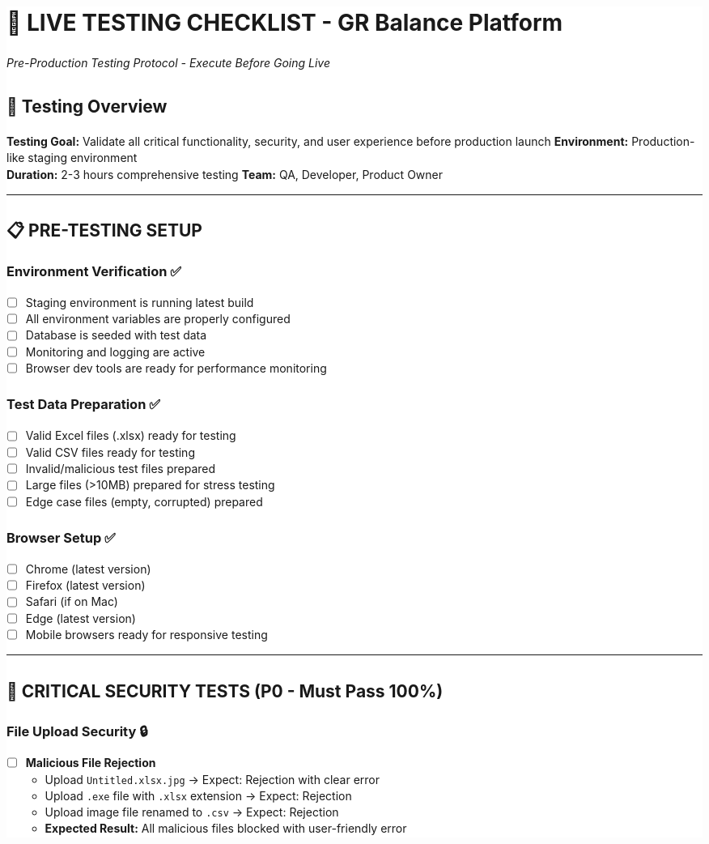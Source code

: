 # 🧪 LIVE TESTING CHECKLIST - GR Balance Platform

*Pre-Production Testing Protocol - Execute Before Going Live*

## 🎯 **Testing Overview**

**Testing Goal:** Validate all critical functionality, security, and user experience before production launch
**Environment:** Production-like staging environment  
**Duration:** 2-3 hours comprehensive testing
**Team:** QA, Developer, Product Owner

---

## 📋 **PRE-TESTING SETUP**

### **Environment Verification** ✅
- [ ] Staging environment is running latest build
- [ ] All environment variables are properly configured
- [ ] Database is seeded with test data
- [ ] Monitoring and logging are active
- [ ] Browser dev tools are ready for performance monitoring

### **Test Data Preparation** ✅
- [ ] Valid Excel files (.xlsx) ready for testing
- [ ] Valid CSV files ready for testing  
- [ ] Invalid/malicious test files prepared
- [ ] Large files (>10MB) prepared for stress testing
- [ ] Edge case files (empty, corrupted) prepared

### **Browser Setup** ✅
- [ ] Chrome (latest version)
- [ ] Firefox (latest version)
- [ ] Safari (if on Mac)
- [ ] Edge (latest version)
- [ ] Mobile browsers ready for responsive testing

---

## 🔐 **CRITICAL SECURITY TESTS** (P0 - Must Pass 100%)

### **File Upload Security** 🔒
- [ ] **Malicious File Rejection**
  - Upload `Untitled.xlsx.jpg` → Expect: Rejection with clear error
  - Upload `.exe` file with `.xlsx` extension → Expect: Rejection
  - Upload image file renamed to `.csv` → Expect: Rejection
  - **Expected Result:** All malicious files blocked with user-friendly error
